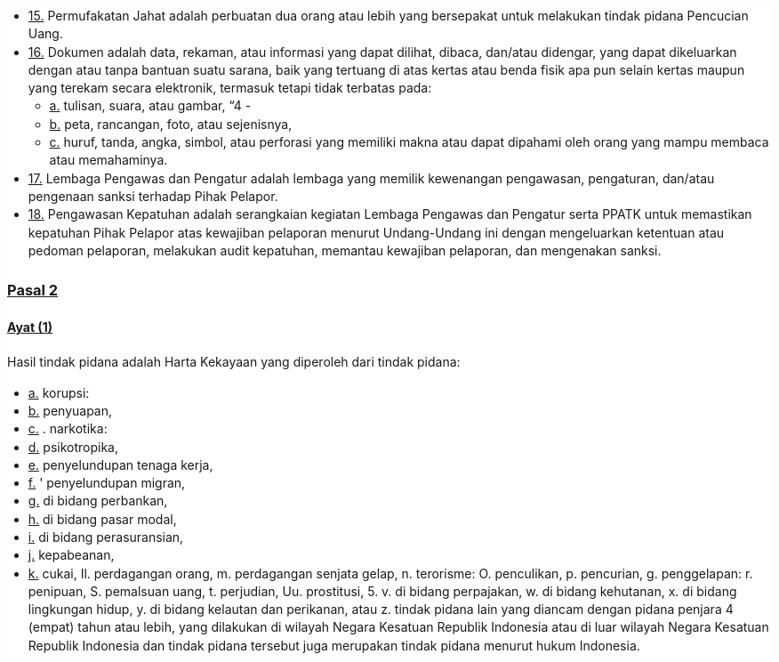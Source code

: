 * [15.](http://example.org/legal/peraturan/uu/2010/8/pasal/0001/versi/20101022/huruf/0015) Permufakatan Jahat adalah perbuatan dua orang atau lebih yang bersepakat untuk melakukan tindak pidana Pencucian Uang.
* [16.](http://example.org/legal/peraturan/uu/2010/8/pasal/0001/versi/20101022/huruf/0016) Dokumen adalah data, rekaman, atau informasi yang dapat dilihat, dibaca, dan/atau didengar, yang dapat dikeluarkan dengan atau tanpa bantuan suatu sarana, baik yang tertuang di atas kertas atau benda fisik apa pun selain kertas maupun yang terekam secara elektronik, termasuk tetapi tidak terbatas pada:
    * [a.](http://example.org/legal/peraturan/uu/2010/8/pasal/0001/versi/20101022/huruf/0016/huruf/a) tulisan, suara, atau gambar, “4 -
    * [b.](http://example.org/legal/peraturan/uu/2010/8/pasal/0001/versi/20101022/huruf/0016/huruf/b) peta, rancangan, foto, atau sejenisnya,
    * [c.](http://example.org/legal/peraturan/uu/2010/8/pasal/0001/versi/20101022/huruf/0016/huruf/c) huruf, tanda, angka, simbol, atau perforasi yang memiliki makna atau dapat dipahami oleh orang yang mampu membaca atau memahaminya.
* [17.](http://example.org/legal/peraturan/uu/2010/8/pasal/0001/versi/20101022/huruf/0017) Lembaga Pengawas dan Pengatur adalah lembaga yang memilik kewenangan pengawasan, pengaturan, dan/atau pengenaan sanksi terhadap Pihak Pelapor.
* [18.](http://example.org/legal/peraturan/uu/2010/8/pasal/0001/versi/20101022/huruf/0018) Pengawasan Kepatuhan adalah serangkaian kegiatan Lembaga Pengawas dan Pengatur serta PPATK untuk memastikan kepatuhan Pihak Pelapor atas kewajiban pelaporan menurut Undang-Undang ini dengan mengeluarkan ketentuan atau pedoman pelaporan, melakukan audit kepatuhan, memantau kewajiban pelaporan, dan mengenakan sanksi.


### [Pasal 2](http://example.org/legal/peraturan/uu/2010/8/pasal/0002)

#### [Ayat (1)](http://example.org/legal/peraturan/uu/2010/8/pasal/0002/versi/20101022/ayat/0001)
Hasil tindak pidana adalah Harta Kekayaan yang diperoleh dari tindak pidana:
* [a.](http://example.org/legal/peraturan/uu/2010/8/pasal/0002/versi/20101022/ayat/0001/huruf/a) korupsi:
* [b.](http://example.org/legal/peraturan/uu/2010/8/pasal/0002/versi/20101022/ayat/0001/huruf/b) penyuapan,
* [c.](http://example.org/legal/peraturan/uu/2010/8/pasal/0002/versi/20101022/ayat/0001/huruf/c) . narkotika:
* [d.](http://example.org/legal/peraturan/uu/2010/8/pasal/0002/versi/20101022/ayat/0001/huruf/d) psikotropika,
* [e.](http://example.org/legal/peraturan/uu/2010/8/pasal/0002/versi/20101022/ayat/0001/huruf/e) penyelundupan tenaga kerja,
* [f.](http://example.org/legal/peraturan/uu/2010/8/pasal/0002/versi/20101022/ayat/0001/huruf/f) ' penyelundupan migran,
* [g.](http://example.org/legal/peraturan/uu/2010/8/pasal/0002/versi/20101022/ayat/0001/huruf/g) di bidang perbankan,
* [h.](http://example.org/legal/peraturan/uu/2010/8/pasal/0002/versi/20101022/ayat/0001/huruf/h) di bidang pasar modal,
* [i.](http://example.org/legal/peraturan/uu/2010/8/pasal/0002/versi/20101022/ayat/0001/huruf/i) di bidang perasuransian,
* [j.](http://example.org/legal/peraturan/uu/2010/8/pasal/0002/versi/20101022/ayat/0001/huruf/j) kepabeanan,
* [k.](http://example.org/legal/peraturan/uu/2010/8/pasal/0002/versi/20101022/ayat/0001/huruf/k) cukai, Il. perdagangan orang, m. perdagangan senjata gelap, n. terorisme: O. penculikan, p. pencurian, g. penggelapan: r. penipuan, S. pemalsuan uang, t. perjudian, Uu. prostitusi, 5. v. di bidang perpajakan, w. di bidang kehutanan, x. di bidang lingkungan hidup, y. di bidang kelautan dan perikanan, atau z. tindak pidana lain yang diancam dengan pidana penjara 4 (empat) tahun atau lebih, yang dilakukan di wilayah Negara Kesatuan Republik Indonesia atau di luar wilayah Negara Kesatuan Republik Indonesia dan tindak pidana tersebut juga merupakan tindak pidana menurut hukum Indonesia.
